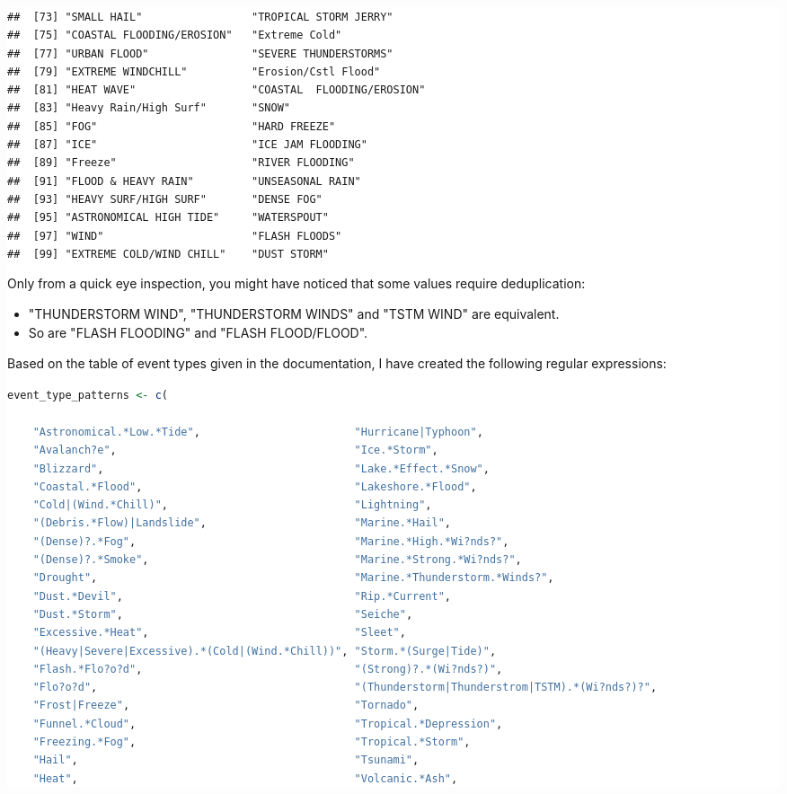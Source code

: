     ##  [73] "SMALL HAIL"                 "TROPICAL STORM JERRY"      
    ##  [75] "COASTAL FLOODING/EROSION"   "Extreme Cold"              
    ##  [77] "URBAN FLOOD"                "SEVERE THUNDERSTORMS"      
    ##  [79] "EXTREME WINDCHILL"          "Erosion/Cstl Flood"        
    ##  [81] "HEAT WAVE"                  "COASTAL  FLOODING/EROSION" 
    ##  [83] "Heavy Rain/High Surf"       "SNOW"                      
    ##  [85] "FOG"                        "HARD FREEZE"               
    ##  [87] "ICE"                        "ICE JAM FLOODING"          
    ##  [89] "Freeze"                     "RIVER FLOODING"            
    ##  [91] "FLOOD & HEAVY RAIN"         "UNSEASONAL RAIN"           
    ##  [93] "HEAVY SURF/HIGH SURF"       "DENSE FOG"                 
    ##  [95] "ASTRONOMICAL HIGH TIDE"     "WATERSPOUT"                
    ##  [97] "WIND"                       "FLASH FLOODS"              
    ##  [99] "EXTREME COLD/WIND CHILL"    "DUST STORM"

Only from a quick eye inspection, you might have noticed that some values require deduplication:

-   "THUNDERSTORM WIND", "THUNDERSTORM WINDS" and "TSTM WIND" are equivalent.
-   So are "FLASH FLOODING" and "FLASH FLOOD/FLOOD".

Based on the table of event types given in the documentation, I have created the following regular expressions:

``` r
event_type_patterns <- c(

    "Astronomical.*Low.*Tide",                        "Hurricane|Typhoon",
    "Avalanch?e",                                     "Ice.*Storm",
    "Blizzard",                                       "Lake.*Effect.*Snow",
    "Coastal.*Flood",                                 "Lakeshore.*Flood",
    "Cold|(Wind.*Chill)",                             "Lightning",
    "(Debris.*Flow)|Landslide",                       "Marine.*Hail",
    "(Dense)?.*Fog",                                  "Marine.*High.*Wi?nds?",
    "(Dense)?.*Smoke",                                "Marine.*Strong.*Wi?nds?",
    "Drought",                                        "Marine.*Thunderstorm.*Winds?",
    "Dust.*Devil",                                    "Rip.*Current",
    "Dust.*Storm",                                    "Seiche",
    "Excessive.*Heat",                                "Sleet",
    "(Heavy|Severe|Excessive).*(Cold|(Wind.*Chill))", "Storm.*(Surge|Tide)",
    "Flash.*Flo?o?d",                                 "(Strong)?.*(Wi?nds?)",
    "Flo?o?d",                                        "(Thunderstorm|Thunderstrom|TSTM).*(Wi?nds?)?",
    "Frost|Freeze",                                   "Tornado",
    "Funnel.*Cloud",                                  "Tropical.*Depression",
    "Freezing.*Fog",                                  "Tropical.*Storm",
    "Hail",                                           "Tsunami",
    "Heat",                                           "Volcanic.*Ash",
```